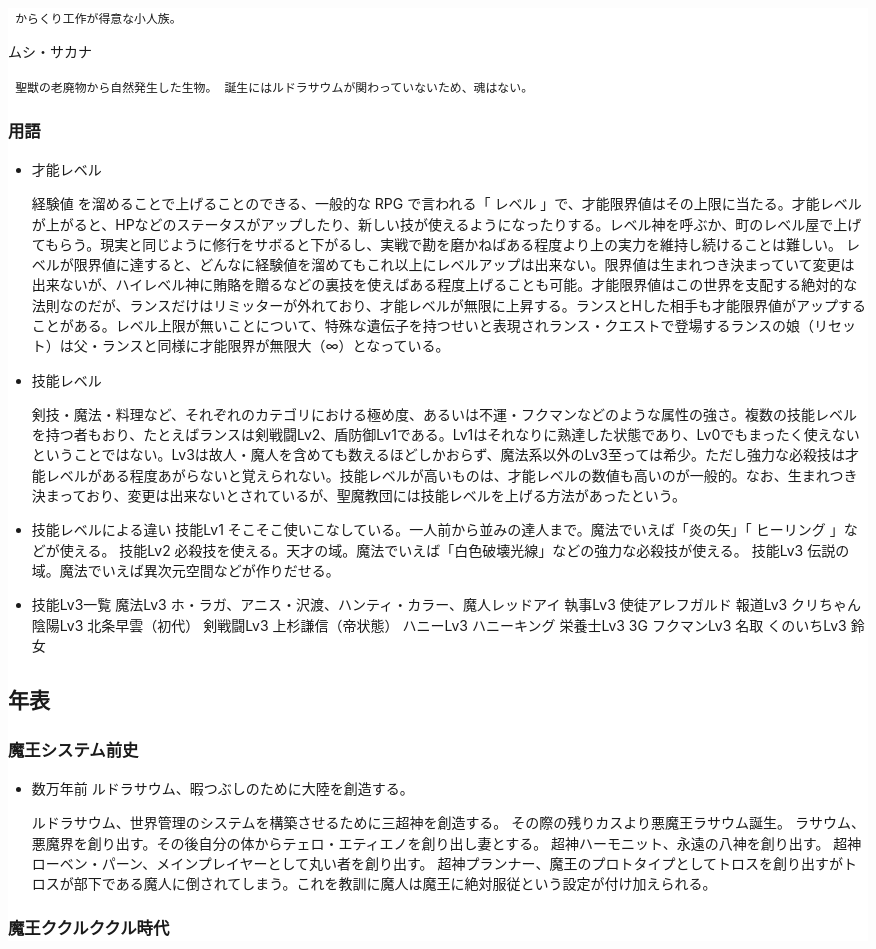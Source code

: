      からくり工作が得意な小人族。 

ムシ・サカナ

     聖獣の老廃物から自然発生した生物。 誕生にはルドラサウムが関わっていないため、魂はない。 

###  用語



  * 才能レベル 

     経験値  を溜めることで上げることのできる、一般的な  RPG  で言われる「  レベル  」で、才能限界値はその上限に当たる。才能レベルが上がると、HPなどのステータスがアップしたり、新しい技が使えるようになったりする。レベル神を呼ぶか、町のレベル屋で上げてもらう。現実と同じように修行をサボると下がるし、実戦で勘を磨かねばある程度より上の実力を維持し続けることは難しい。 
     レベルが限界値に達すると、どんなに経験値を溜めてもこれ以上にレベルアップは出来ない。限界値は生まれつき決まっていて変更は出来ないが、ハイレベル神に賄賂を贈るなどの裏技を使えばある程度上げることも可能。才能限界値はこの世界を支配する絶対的な法則なのだが、ランスだけはリミッターが外れており、才能レベルが無限に上昇する。ランスとHした相手も才能限界値がアップすることがある。レベル上限が無いことについて、特殊な遺伝子を持つせいと表現されランス・クエストで登場するランスの娘（リセット）は父・ランスと同様に才能限界が無限大（∞）となっている。 
  * 技能レベル 

     剣技・魔法・料理など、それぞれのカテゴリにおける極め度、あるいは不運・フクマンなどのような属性の強さ。複数の技能レベルを持つ者もおり、たとえばランスは剣戦闘Lv2、盾防御Lv1である。Lv1はそれなりに熟達した状態であり、Lv0でもまったく使えないということではない。Lv3は故人・魔人を含めても数えるほどしかおらず、魔法系以外のLv3至っては希少。ただし強力な必殺技は才能レベルがある程度あがらないと覚えられない。技能レベルが高いものは、才能レベルの数値も高いのが一般的。なお、生まれつき決まっており、変更は出来ないとされているが、聖魔教団には技能レベルを上げる方法があったという。 

  * 技能レベルによる違い 
     技能Lv1 そこそこ使いこなしている。一人前から並みの達人まで。魔法でいえば「炎の矢」「  ヒーリング  」などが使える。 
     技能Lv2 必殺技を使える。天才の域。魔法でいえば「白色破壊光線」などの強力な必殺技が使える。 
     技能Lv3 伝説の域。魔法でいえば異次元空間などが作りだせる。 

  * 技能Lv3一覧 
     魔法Lv3 ホ・ラガ、アニス・沢渡、ハンティ・カラー、魔人レッドアイ 
     執事Lv3 使徒アレフガルド 
     報道Lv3 クリちゃん 
     陰陽Lv3 北条早雲（初代） 
     剣戦闘Lv3 上杉謙信（帝状態） 
     ハニーLv3 ハニーキング 
     栄養士Lv3 3G 
     フクマンLv3 名取 
     くのいちLv3 鈴女 

##  年表



###  魔王システム前史



  * 数万年前 ルドラサウム、暇つぶしのために大陸を創造する。 

     ルドラサウム、世界管理のシステムを構築させるために三超神を創造する。 
     その際の残りカスより悪魔王ラサウム誕生。 
     ラサウム、悪魔界を創り出す。その後自分の体からテェロ・エティエノを創り出し妻とする。 
     超神ハーモニット、永遠の八神を創り出す。 
     超神ローベン・パーン、メインプレイヤーとして丸い者を創り出す。 
     超神プランナー、魔王のプロトタイプとしてトロスを創り出すがトロスが部下である魔人に倒されてしまう。これを教訓に魔人は魔王に絶対服従という設定が付け加えられる。 

###  魔王ククルククル時代
